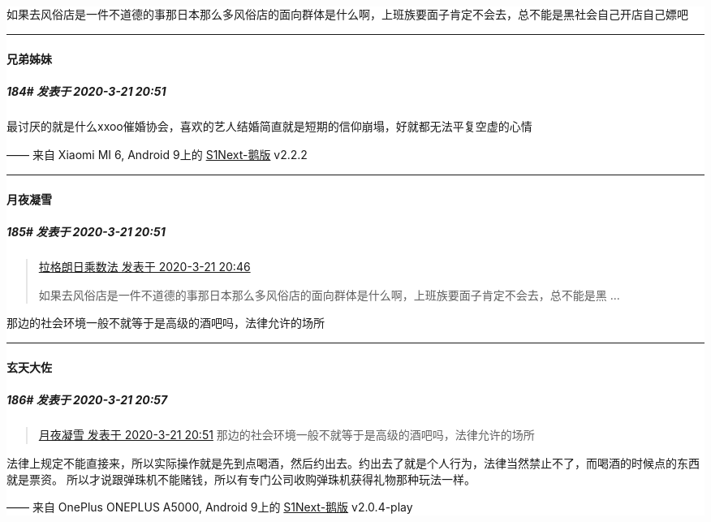 


如果去风俗店是一件不道德的事那日本那么多风俗店的面向群体是什么啊，上班族要面子肯定不会去，总不能是黑社会自己开店自己嫖吧







-----

####  兄弟姊妹  
##### 184#       发表于 2020-3-21 20:51




最讨厌的就是什么xxoo催婚协会，喜欢的艺人结婚简直就是短期的信仰崩塌，好就都无法平复空虚的心情

—— 来自 Xiaomi MI 6, Android 9上的 [S1Next-鹅版](https://github.com/ykrank/S1-Next/releases) v2.2.2







-----

####  月夜凝雪  
##### 185#       发表于 2020-3-21 20:51



<blockquote><a href="httphttps://bbs.saraba1st.com/2b/forum.php?mod=redirect&amp;goto=findpost&amp;pid=46825867&amp;ptid=1920048" target="_blank">拉格朗日乘数法 发表于 2020-3-21 20:46</a>

如果去风俗店是一件不道德的事那日本那么多风俗店的面向群体是什么啊，上班族要面子肯定不会去，总不能是黑 ...</blockquote>
那边的社会环境一般不就等于是高级的酒吧吗，法律允许的场所







-----

####  玄天大佐  
##### 186#       发表于 2020-3-21 20:57



<blockquote><a href="httphttps://bbs.saraba1st.com/2b/forum.php?mod=redirect&amp;goto=findpost&amp;pid=46825931&amp;ptid=1920048" target="_blank">月夜凝雪 发表于 2020-3-21 20:51</a>
那边的社会环境一般不就等于是高级的酒吧吗，法律允许的场所</blockquote>
法律上规定不能直接来，所以实际操作就是先到点喝酒，然后约出去。约出去了就是个人行为，法律当然禁止不了，而喝酒的时候点的东西就是票资。
所以才说跟弹珠机不能赌钱，所以有专门公司收购弹珠机获得礼物那种玩法一样。

—— 来自 OnePlus ONEPLUS A5000, Android 9上的 [S1Next-鹅版](https://github.com/ykrank/S1-Next/releases) v2.0.4-play





